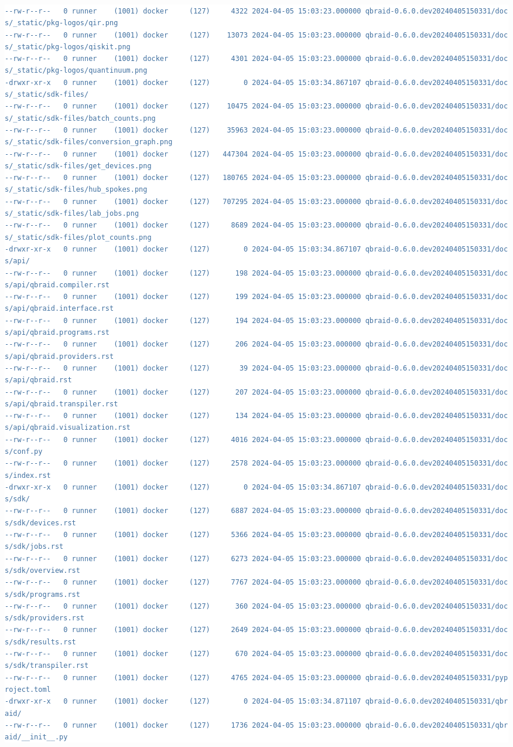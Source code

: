 ```diff
--rw-r--r--   0 runner    (1001) docker     (127)     4322 2024-04-05 15:03:23.000000 qbraid-0.6.0.dev20240405150331/docs/_static/pkg-logos/qir.png
--rw-r--r--   0 runner    (1001) docker     (127)    13073 2024-04-05 15:03:23.000000 qbraid-0.6.0.dev20240405150331/docs/_static/pkg-logos/qiskit.png
--rw-r--r--   0 runner    (1001) docker     (127)     4301 2024-04-05 15:03:23.000000 qbraid-0.6.0.dev20240405150331/docs/_static/pkg-logos/quantinuum.png
-drwxr-xr-x   0 runner    (1001) docker     (127)        0 2024-04-05 15:03:34.867107 qbraid-0.6.0.dev20240405150331/docs/_static/sdk-files/
--rw-r--r--   0 runner    (1001) docker     (127)    10475 2024-04-05 15:03:23.000000 qbraid-0.6.0.dev20240405150331/docs/_static/sdk-files/batch_counts.png
--rw-r--r--   0 runner    (1001) docker     (127)    35963 2024-04-05 15:03:23.000000 qbraid-0.6.0.dev20240405150331/docs/_static/sdk-files/conversion_graph.png
--rw-r--r--   0 runner    (1001) docker     (127)   447304 2024-04-05 15:03:23.000000 qbraid-0.6.0.dev20240405150331/docs/_static/sdk-files/get_devices.png
--rw-r--r--   0 runner    (1001) docker     (127)   180765 2024-04-05 15:03:23.000000 qbraid-0.6.0.dev20240405150331/docs/_static/sdk-files/hub_spokes.png
--rw-r--r--   0 runner    (1001) docker     (127)   707295 2024-04-05 15:03:23.000000 qbraid-0.6.0.dev20240405150331/docs/_static/sdk-files/lab_jobs.png
--rw-r--r--   0 runner    (1001) docker     (127)     8689 2024-04-05 15:03:23.000000 qbraid-0.6.0.dev20240405150331/docs/_static/sdk-files/plot_counts.png
-drwxr-xr-x   0 runner    (1001) docker     (127)        0 2024-04-05 15:03:34.867107 qbraid-0.6.0.dev20240405150331/docs/api/
--rw-r--r--   0 runner    (1001) docker     (127)      198 2024-04-05 15:03:23.000000 qbraid-0.6.0.dev20240405150331/docs/api/qbraid.compiler.rst
--rw-r--r--   0 runner    (1001) docker     (127)      199 2024-04-05 15:03:23.000000 qbraid-0.6.0.dev20240405150331/docs/api/qbraid.interface.rst
--rw-r--r--   0 runner    (1001) docker     (127)      194 2024-04-05 15:03:23.000000 qbraid-0.6.0.dev20240405150331/docs/api/qbraid.programs.rst
--rw-r--r--   0 runner    (1001) docker     (127)      206 2024-04-05 15:03:23.000000 qbraid-0.6.0.dev20240405150331/docs/api/qbraid.providers.rst
--rw-r--r--   0 runner    (1001) docker     (127)       39 2024-04-05 15:03:23.000000 qbraid-0.6.0.dev20240405150331/docs/api/qbraid.rst
--rw-r--r--   0 runner    (1001) docker     (127)      207 2024-04-05 15:03:23.000000 qbraid-0.6.0.dev20240405150331/docs/api/qbraid.transpiler.rst
--rw-r--r--   0 runner    (1001) docker     (127)      134 2024-04-05 15:03:23.000000 qbraid-0.6.0.dev20240405150331/docs/api/qbraid.visualization.rst
--rw-r--r--   0 runner    (1001) docker     (127)     4016 2024-04-05 15:03:23.000000 qbraid-0.6.0.dev20240405150331/docs/conf.py
--rw-r--r--   0 runner    (1001) docker     (127)     2578 2024-04-05 15:03:23.000000 qbraid-0.6.0.dev20240405150331/docs/index.rst
-drwxr-xr-x   0 runner    (1001) docker     (127)        0 2024-04-05 15:03:34.867107 qbraid-0.6.0.dev20240405150331/docs/sdk/
--rw-r--r--   0 runner    (1001) docker     (127)     6887 2024-04-05 15:03:23.000000 qbraid-0.6.0.dev20240405150331/docs/sdk/devices.rst
--rw-r--r--   0 runner    (1001) docker     (127)     5366 2024-04-05 15:03:23.000000 qbraid-0.6.0.dev20240405150331/docs/sdk/jobs.rst
--rw-r--r--   0 runner    (1001) docker     (127)     6273 2024-04-05 15:03:23.000000 qbraid-0.6.0.dev20240405150331/docs/sdk/overview.rst
--rw-r--r--   0 runner    (1001) docker     (127)     7767 2024-04-05 15:03:23.000000 qbraid-0.6.0.dev20240405150331/docs/sdk/programs.rst
--rw-r--r--   0 runner    (1001) docker     (127)      360 2024-04-05 15:03:23.000000 qbraid-0.6.0.dev20240405150331/docs/sdk/providers.rst
--rw-r--r--   0 runner    (1001) docker     (127)     2649 2024-04-05 15:03:23.000000 qbraid-0.6.0.dev20240405150331/docs/sdk/results.rst
--rw-r--r--   0 runner    (1001) docker     (127)      670 2024-04-05 15:03:23.000000 qbraid-0.6.0.dev20240405150331/docs/sdk/transpiler.rst
--rw-r--r--   0 runner    (1001) docker     (127)     4765 2024-04-05 15:03:23.000000 qbraid-0.6.0.dev20240405150331/pyproject.toml
-drwxr-xr-x   0 runner    (1001) docker     (127)        0 2024-04-05 15:03:34.871107 qbraid-0.6.0.dev20240405150331/qbraid/
--rw-r--r--   0 runner    (1001) docker     (127)     1736 2024-04-05 15:03:23.000000 qbraid-0.6.0.dev20240405150331/qbraid/__init__.py
```